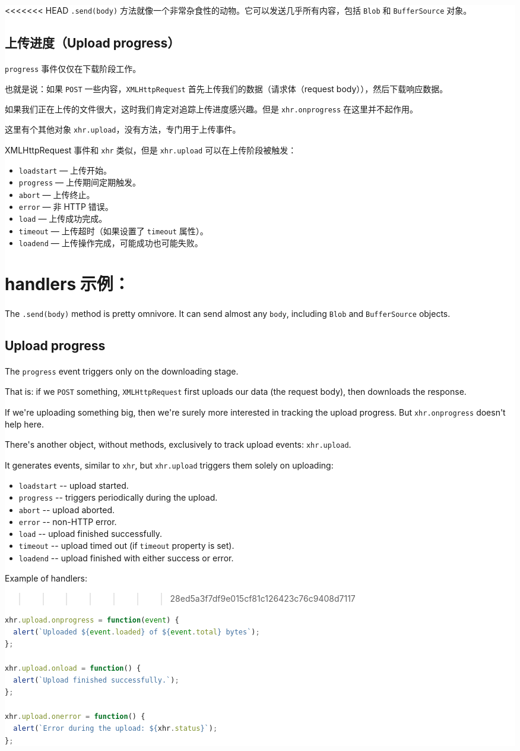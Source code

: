 <<<<<<< HEAD
`.send(body)` 方法就像一个非常杂食性的动物。它可以发送几乎所有内容，包括 `Blob` 和 `BufferSource` 对象。

## 上传进度（Upload progress）

`progress` 事件仅仅在下载阶段工作。

也就是说：如果 `POST` 一些内容，`XMLHttpRequest` 首先上传我们的数据（请求体（request body）），然后下载响应数据。

如果我们正在上传的文件很大，这时我们肯定对追踪上传进度感兴趣。但是 `xhr.onprogress` 在这里并不起作用。

这里有个其他对象 `xhr.upload`，没有方法，专门用于上传事件。

XMLHttpRequest 事件和 `xhr` 类似，但是 `xhr.upload` 可以在上传阶段被触发：

- `loadstart` — 上传开始。
- `progress` — 上传期间定期触发。
- `abort` — 上传终止。
- `error` — 非 HTTP 错误。
- `load` — 上传成功完成。
- `timeout` — 上传超时（如果设置了 `timeout` 属性）。
- `loadend` — 上传操作完成，可能成功也可能失败。

handlers 示例：
=======
The `.send(body)` method is pretty omnivore. It can send almost any `body`, including `Blob` and `BufferSource` objects.

## Upload progress

The `progress` event triggers only on the downloading stage.

That is: if we `POST` something, `XMLHttpRequest` first uploads our data (the request body), then downloads the response.

If we're uploading something big, then we're surely more interested in tracking the upload progress. But `xhr.onprogress` doesn't help here.

There's another object, without methods, exclusively to track upload events: `xhr.upload`.

It generates events, similar to `xhr`, but `xhr.upload` triggers them solely on uploading:

- `loadstart` -- upload started.
- `progress` -- triggers periodically during the upload.
- `abort` -- upload aborted.
- `error` -- non-HTTP error.
- `load` -- upload finished successfully.
- `timeout` -- upload timed out (if `timeout` property is set).
- `loadend` -- upload finished with either success or error.

Example of handlers:
>>>>>>> 28ed5a3f7df9e015cf81c126423c76c9408d7117

```js
xhr.upload.onprogress = function(event) {
  alert(`Uploaded ${event.loaded} of ${event.total} bytes`);
};

xhr.upload.onload = function() {
  alert(`Upload finished successfully.`);
};

xhr.upload.onerror = function() {
  alert(`Error during the upload: ${xhr.status}`);
};
```
